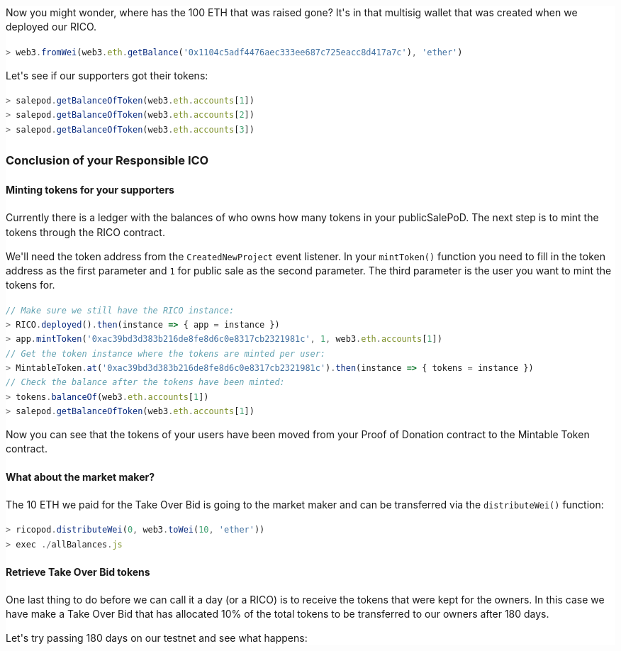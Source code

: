 Now you might wonder, where has the 100 ETH that was raised gone? It's in that multisig wallet that was created when we deployed our RICO.

```js
> web3.fromWei(web3.eth.getBalance('0x1104c5adf4476aec333ee687c725eacc8d417a7c'), 'ether')
```

Let's see if our supporters got their tokens:

```js
> salepod.getBalanceOfToken(web3.eth.accounts[1])
> salepod.getBalanceOfToken(web3.eth.accounts[2])
> salepod.getBalanceOfToken(web3.eth.accounts[3])
```

### Conclusion of your Responsible ICO

#### Minting tokens for your supporters

Currently there is a ledger with the balances of who owns how many tokens in your publicSalePoD. The next step is to mint the tokens through the RICO contract.

We'll need the token address from the `CreatedNewProject` event listener. In your `mintToken()` function you need to fill in the token address as the first parameter and `1` for public sale as the second parameter. The third parameter is the user you want to mint the tokens for.

```js
// Make sure we still have the RICO instance:
> RICO.deployed().then(instance => { app = instance })
> app.mintToken('0xac39bd3d383b216de8fe8d6c0e8317cb2321981c', 1, web3.eth.accounts[1])
// Get the token instance where the tokens are minted per user:
> MintableToken.at('0xac39bd3d383b216de8fe8d6c0e8317cb2321981c').then(instance => { tokens = instance })
// Check the balance after the tokens have been minted:
> tokens.balanceOf(web3.eth.accounts[1])
> salepod.getBalanceOfToken(web3.eth.accounts[1])
```

Now you can see that the tokens of your users have been moved from your Proof of Donation contract to the Mintable Token contract.

#### What about the market maker?

The 10 ETH we paid for the Take Over Bid is going to the market maker and can be transferred via the `distributeWei()` function:

```js
> ricopod.distributeWei(0, web3.toWei(10, 'ether'))
> exec ./allBalances.js
```

#### Retrieve Take Over Bid tokens

One last thing to do before we can call it a day (or a RICO) is to receive the tokens that were kept for the owners. In this case we have make a Take Over Bid that has allocated 10% of the total tokens to be transferred to our owners after 180 days.

Let's try passing 180 days on our testnet and see what happens:
